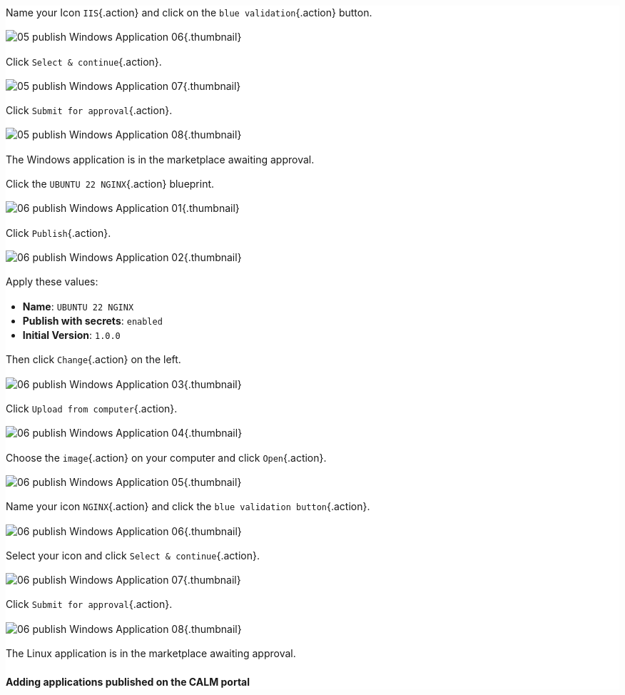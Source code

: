Name your Icon `IIS`{.action} and click on the `blue validation`{.action} button.

![05 publish Windows Application 06](images/05-publish-windows-application06.png){.thumbnail}

Click `Select & continue`{.action}.

![05 publish Windows Application 07](images/05-publish-windows-application07.png){.thumbnail}

Click `Submit for approval`{.action}.

![05 publish Windows Application 08](images/05-publish-windows-application08.png){.thumbnail}

The Windows application is in the marketplace awaiting approval.

Click the `UBUNTU 22 NGINX`{.action} blueprint.

![06 publish Windows Application 01](images/06-publish-linux-application01.png){.thumbnail}

Click `Publish`{.action}.

![06 publish Windows Application 02](images/06-publish-linux-application02.png){.thumbnail}

Apply these values:

- **Name**: `UBUNTU 22 NGINX`
- **Publish with secrets**: `enabled`
- **Initial Version**: `1.0.0`

Then click `Change`{.action} on the left.

![06 publish Windows Application 03](images/06-publish-linux-application03.png){.thumbnail}

Click `Upload from computer`{.action}.

![06 publish Windows Application 04](images/06-publish-linux-application04.png){.thumbnail}

Choose the `image`{.action} on your computer and click `Open`{.action}.

![06 publish Windows Application 05](images/06-publish-linux-application05.png){.thumbnail}

Name your icon `NGINX`{.action} and click the `blue validation button`{.action}.

![06 publish Windows Application 06](images/06-publish-linux-application06.png){.thumbnail}

Select your icon and click `Select & continue`{.action}.

![06 publish Windows Application 07](images/06-publish-linux-application07.png){.thumbnail}

Click `Submit for approval`{.action}.

![06 publish Windows Application 08](images/06-publish-linux-application08.png){.thumbnail}

The Linux application is in the marketplace awaiting approval.

#### Adding applications published on the CALM portal
